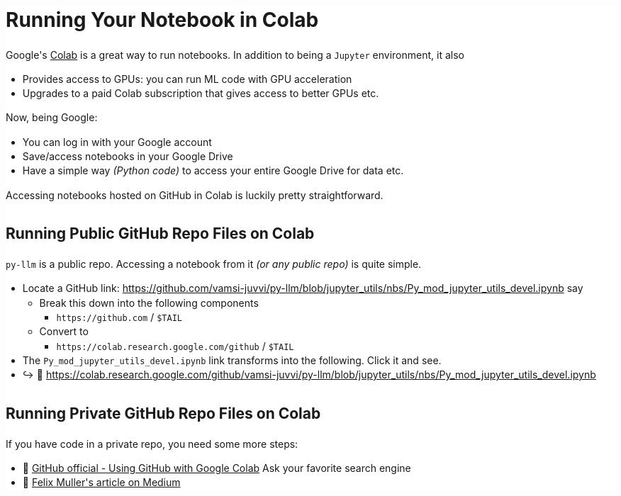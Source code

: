 # Running Your Notebook in Colab

Google's [Colab](https://colab.research.google.com/) is a great way to run notebooks. In addition to being a `Jupyter` environment, it also

 - Provides access to GPUs: you can run ML code with GPU acceleration
 - Upgrades to a paid Colab subscription that gives access to better GPUs etc. 

Now, being Google:

 - You can log in with your Google account 
 - Save/access notebooks in your Google Drive
 - Have a simple way _(Python code)_ to access your entire Google Drive for data etc.

Accessing notebooks hosted on GitHub in Colab is luckily pretty straightforward.

## Running Public GitHub Repo Files on Colab

`py-llm` is a public repo. Accessing a notebook from it _(or any public repo)_ is quite simple.
  - Locate a GitHub link: https://github.com/vamsi-juvvi/py-llm/blob/jupyter_utils/nbs/Py_mod_jupyter_utils_devel.ipynb say
    - Break this down into the following components
      - `https://github.com` / `$TAIL`
    - Convert to 
      - `https://colab.research.google.com/github` / `$TAIL`
  - The `Py_mod_jupyter_utils_devel.ipynb` link transforms into the following. Click it and see.
  - ↪ 🔗 https://colab.research.google.com/github/vamsi-juvvi/py-llm/blob/jupyter_utils/nbs/Py_mod_jupyter_utils_devel.ipynb

## Running Private GitHub Repo Files on Colab

If you have code in a private repo, you need some more steps: 

 - 🔗 [GitHub official - Using GitHub with Google Colab](https://bebi103a.github.io/lessons/02/git_with_colab.html)
 Ask your favorite search engine 
 - 🔗 [Felix Muller's article on Medium](https://felixbmuller.medium.com/connect-a-private-github-repository-with-google-colab-via-a-deploy-key-cca8ad13007)
